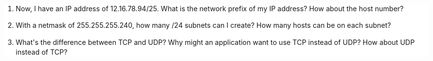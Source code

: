 1. Now, I have an IP address of 12.16.78.94/25. What is the network prefix of my IP address? How about the host number?

1. With a netmask of 255.255.255.240, how many /24 subnets can I create? How many hosts can be on each subnet?

1. What's the difference between TCP and UDP? Why might an application want to use TCP instead of UDP? How about UDP instead of TCP?
